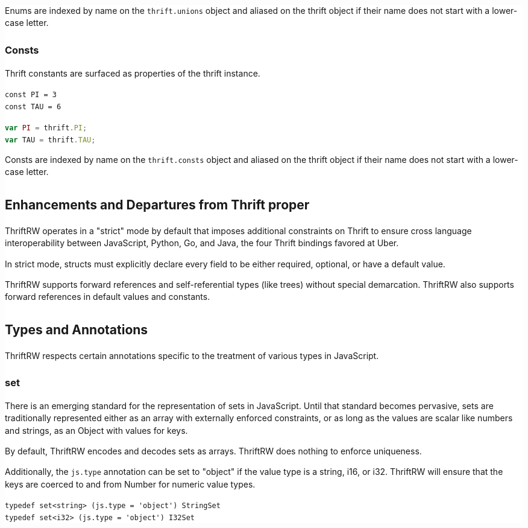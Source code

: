 [TCurl]: https://github.com/uber/tcurl

Enums are indexed by name on the `thrift.unions` object and aliased on the
thrift object if their name does not start with a lower-case letter.

### Consts

Thrift constants are surfaced as properties of the thrift instance.

```thrift
const PI = 3
const TAU = 6
```

```js
var PI = thrift.PI;
var TAU = thrift.TAU;
```

Consts are indexed by name on the `thrift.consts` object and aliased on the
thrift object if their name does not start with a lower-case letter.


## Enhancements and Departures from Thrift proper

ThriftRW operates in a "strict" mode by default that imposes additional
constraints on Thrift to ensure cross language interoperability between
JavaScript, Python, Go, and Java, the four Thrift bindings favored at Uber.

In strict mode, structs must explicitly declare every field to be either
required, optional, or have a default value.

ThriftRW supports forward references and self-referential types (like trees)
without special demarcation.
ThriftRW also supports forward references in default values and constants.

## Types and Annotations

ThriftRW respects certain annotations specific to the treatment of various
types in JavaScript.

### set

There is an emerging standard for the representation of sets in JavaScript.
Until that standard becomes pervasive, sets are traditionally represented
either as an array with externally enforced constraints, or as long as the values
are scalar like numbers and strings, as an Object with values for keys.

By default, ThriftRW encodes and decodes sets as arrays.
ThriftRW does nothing to enforce uniqueness.

Additionally, the `js.type` annotation can be set to "object" if the value type
is a string, i16, or i32.
ThriftRW will ensure that the keys are coerced to and from Number for numeric
value types.

```thrift
typedef set<string> (js.type = 'object') StringSet
typedef set<i32> (js.type = 'object') I32Set
```


[bufrw]: https://github.com/uber/bufrw
[tchannel-node]: https://github.com/uber/tchannel-node
[TChannelAsThrift]: https://github.com/uber/tchannel-node/blob/master/as/thrift.js
[Long]: https://www.npmjs.com/package/long
[thriftrw-python]: https://github.com/thriftrw/thriftrw-python
  [build-png]: https://secure.travis-ci.com/uber/thriftrw.png
  [build]: https://travis-ci.com/uber/thriftrw
  [cover-png]: https://coveralls.io/repos/uber/thriftrw/badge.png
  [cover]: https://coveralls.io/r/uber/thriftrw
  [dep-png]: https://david-dm.org/thriftrw/thriftrw-node.png
  [dep]: https://david-dm.org/thriftrw/thriftrw-node
  [test-png]: https://ci.testling.com/uber/thriftrw.png
  [tes]: https://ci.testling.com/uber/thriftrw
  [npm-png]: https://nodei.co/npm/thriftrw.png?stars&downloads
  [npm]: https://nodei.co/npm/thriftrw